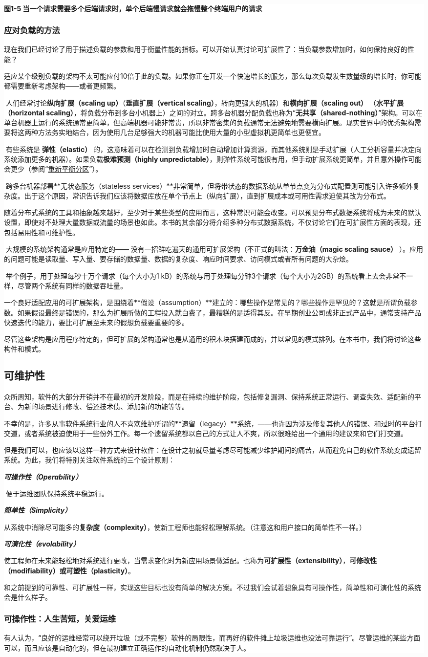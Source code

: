 **图1-5 当一个请求需要多个后端请求时，单个后端慢请求就会拖慢整个终端用户的请求**

### 应对负载的方法

​ 现在我们已经讨论了用于描述负载的参数和用于衡量性能的指标。可以开始认真讨论可扩展性了：当负载参数增加时，如何保持良好的性能？

​ 适应某个级别负载的架构不太可能应付10倍于此的负载。如果你正在开发一个快速增长的服务，那么每次负载发生数量级的增长时，你可能都需要重新考虑架构——或者更频繁。

​ 人们经常讨论**纵向扩展（scaling up）**（**垂直扩展（vertical scaling）**，转向更强大的机器）和**横向扩展（scaling out）** （**水平扩展（horizontal scaling）**，将负载分布到多台小机器上）之间的对立。跨多台机器分配负载也称为“**无共享（shared-nothing）**”架构。可以在单台机器上运行的系统通常更简单，但高端机器可能非常贵，所以非常密集的负载通常无法避免地需要横向扩展。现实世界中的优秀架构需要将这两种方法务实地结合，因为使用几台足够强大的机器可能比使用大量的小型虚拟机更简单也更便宜。

​ 有些系统是 **弹性（elastic）** 的，这意味着可以在检测到负载增加时自动增加计算资源，而其他系统则是手动扩展（人工分析容量并决定向系统添加更多的机器）。如果负载**极难预测（highly unpredictable）**，则弹性系统可能很有用，但手动扩展系统更简单，并且意外操作可能会更少（参阅“[重新平衡分区](../part-ii/ch6.md#分区再平衡)”）。

​ 跨多台机器部署**无状态服务（stateless services）**非常简单，但将带状态的数据系统从单节点变为分布式配置则可能引入许多额外复杂度。出于这个原因，常识告诉我们应该将数据库放在单个节点上（纵向扩展），直到扩展成本或可用性需求迫使其改为分布式。

​ 随着分布式系统的工具和抽象越来越好，至少对于某些类型的应用而言，这种常识可能会改变。可以预见分布式数据系统将成为未来的默认设置，即使对不处理大量数据或流量的场景也如此。本书的其余部分将介绍多种分布式数据系统，不仅讨论它们在可扩展性方面的表现，还包括易用性和可维护性。

​ 大规模的系统架构通常是应用特定的—— 没有一招鲜吃遍天的通用可扩展架构（不正式的叫法：**万金油（magic scaling sauce）** ）。应用的问题可能是读取量、写入量、要存储的数据量、数据的复杂度、响应时间要求、访问模式或者所有问题的大杂烩。

​ 举个例子，用于处理每秒十万个请求（每个大小为1 kB）的系统与用于处理每分钟3个请求（每个大小为2GB）的系统看上去会非常不一样，尽管两个系统有同样的数据吞吐量。

​ 一个良好适配应用的可扩展架构，是围绕着**假设（assumption）**建立的：哪些操作是常见的？哪些操作是罕见的？这就是所谓负载参数。如果假设最终是错误的，那么为扩展所做的工程投入就白费了，最糟糕的是适得其反。在早期创业公司或非正式产品中，通常支持产品快速迭代的能力，要比可扩展至未来的假想负载要重要的多。

​ 尽管这些架构是应用程序特定的，但可扩展的架构通常也是从通用的积木块搭建而成的，并以常见的模式排列。在本书中，我们将讨论这些构件和模式。

## 可维护性

​ 众所周知，软件的大部分开销并不在最初的开发阶段，而是在持续的维护阶段，包括修复漏洞、保持系统正常运行、调查失效、适配新的平台、为新的场景进行修改、偿还技术债、添加新的功能等等。

​ 不幸的是，许多从事软件系统行业的人不喜欢维护所谓的**遗留（legacy）**系统，——也许因为涉及修复其他人的错误、和过时的平台打交道，或者系统被迫使用于一些份外工作。每一个遗留系统都以自己的方式让人不爽，所以很难给出一个通用的建议来和它们打交道。

​ 但是我们可以，也应该以这样一种方式来设计软件：在设计之初就尽量考虑尽可能减少维护期间的痛苦，从而避免自己的软件系统变成遗留系统。为此，我们将特别关注软件系统的三个设计原则：

_**可操作性（Operability）**_

​ 便于运维团队保持系统平稳运行。

_**简单性（Simplicity）**_

​ 从系统中消除尽可能多的**复杂度（complexity）**，使新工程师也能轻松理解系统。（注意这和用户接口的简单性不一样。）

_**可演化性（evolability）**_

​ 使工程师在未来能轻松地对系统进行更改，当需求变化时为新应用场景做适配。也称为**可扩展性（extensibility）**，**可修改性（modifiability）**或**可塑性（plasticity）**。

​ 和之前提到的可靠性、可扩展性一样，实现这些目标也没有简单的解决方案。不过我们会试着想象具有可操作性，简单性和可演化性的系统会是什么样子。

### 可操作性：人生苦短，关爱运维

​ 有人认为，“良好的运维经常可以绕开垃圾（或不完整）软件的局限性，而再好的软件摊上垃圾运维也没法可靠运行”。尽管运维的某些方面可以，而且应该是自动化的，但在最初建立正确运作的自动化机制仍然取决于人。
